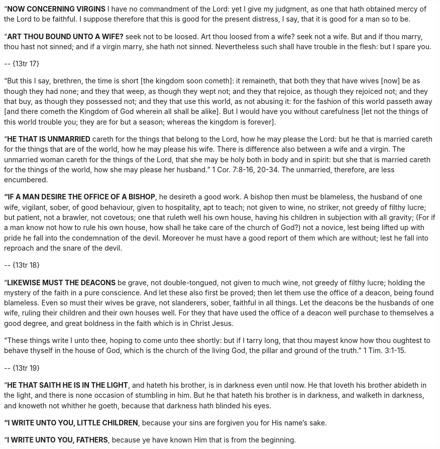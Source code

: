  “**NOW CONCERNING VIRGINS** I have no commandment of the Lord: yet I give my judgment, as one that hath obtained mercy of the Lord to be faithful. I suppose therefore that this is good for the present distress, I say, that it is good for a man so to be.

 “**ART THOU BOUND UNTO A WIFE?** seek not to be loosed. Art thou loosed from a wife? seek not a wife. But and if thou marry, thou hast not sinned; and if a virgin marry, she hath not sinned. Nevertheless such shall have trouble in the flesh: but I spare you.

 -- {13tr 17}   
  
   “But this I say, brethren, the time is short [the kingdom soon cometh]: it remaineth, that both they that have wives [now] be as though they had none; and they that weep, as though they wept not; and they that rejoice, as though they rejoiced not; and they that buy, as though they possessed not; and they that use this world, as not abusing it: for the fashion of this world passeth away [and there cometh the Kingdom of God wherein all shall be alike]. But I would have you without carefulness [let not the things of this world trouble you; they are for but a season; whereas the kingdom is forever].

 “**HE THAT IS UNMARRIED** careth for the things that belong to the Lord, how he may please the Lord: but he that is married careth for the things that are of the world, how he may please his wife. There is difference also between a wife and a virgin. The unmarried woman careth for the things of the Lord, that she may be holy both in body and in spirit: but she that is married careth for the things of the world, how she may please her husband.” 1 Cor. 7:8-16, 20-34. The unmarried, therefore, are less encumbered.

 **“IF A MAN DESIRE THE OFFICE OF A BISHOP**, he desireth a good work. A bishop then must be blameless, the husband of one wife, vigilant, sober, of good behaviour, given to hospitality, apt to teach; not given to wine, no striker, not greedy of filthy lucre; but patient, not a brawler, not covetous; one that ruleth well his own house, having his children in subjection with all gravity; (For if a man know not how to rule his own house, how shall he take care of the church of God?) not a novice, lest being lifted up with pride he fall into the condemnation of the devil. Moreover he must have a good report of them which are without; lest he fall into reproach and the snare of the devil.

 -- {13tr 18}   
  
   “**LIKEWISE MUST THE DEACONS** be grave, not double-tongued, not given to much wine, not greedy of filthy lucre; holding the mystery of the faith in a pure conscience. And let these also first be proved; then let them use the office of a deacon, being found blameless. Even so must their wives be grave, not slanderers, sober, faithful in all things. Let the deacons be the husbands of one wife, ruling their children and their own houses well. For they that have used the office of a deacon well purchase to themselves a good degree, and great boldness in the faith which is in Christ Jesus.

 “These things write I unto thee, hoping to come unto thee shortly: but if I tarry long, that thou mayest know how thou oughtest to behave thyself in the house of God, which is the church of the living God, the pillar and ground of the truth.” 1 Tim. 3:1-15.

 -- {13tr 19}   
  
   “**HE THAT SAITH HE IS IN THE LIGHT**, and hateth his brother, is in darkness even until now. He that loveth his brother abideth in the light, and there is none occasion of stumbling in him. But he that hateth his brother is in darkness, and walketh in darkness, and knoweth not whither he goeth, because that darkness hath blinded his eyes.

 **“I WRITE UNTO YOU, LITTLE CHILDREN**, because your sins are forgiven you for His name’s sake.

 “**I WRITE UNTO YOU, FATHERS**, because ye have known Him that is from the beginning.
